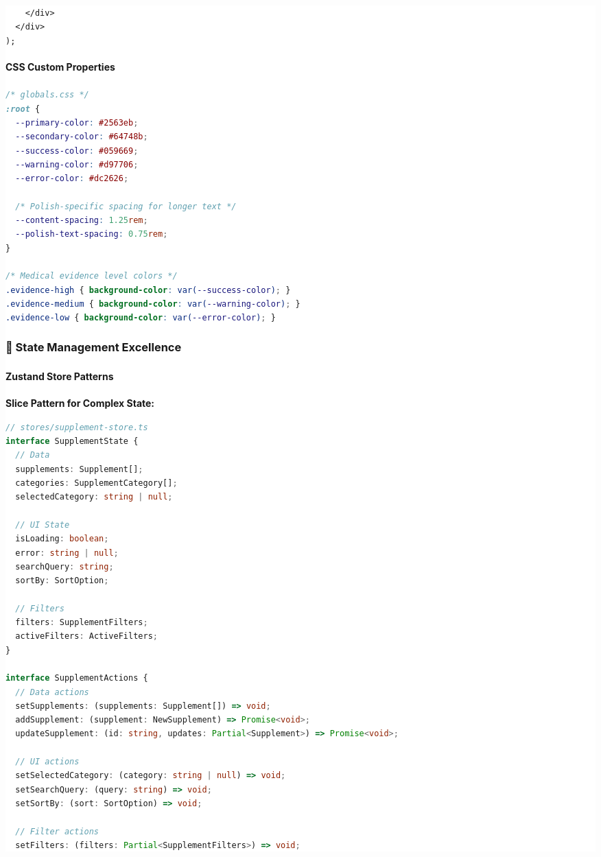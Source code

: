 ```tsx
    </div>
  </div>
);
```

#### CSS Custom Properties

```css
/* globals.css */
:root {
  --primary-color: #2563eb;
  --secondary-color: #64748b;
  --success-color: #059669;
  --warning-color: #d97706;
  --error-color: #dc2626;

  /* Polish-specific spacing for longer text */
  --content-spacing: 1.25rem;
  --polish-text-spacing: 0.75rem;
}

/* Medical evidence level colors */
.evidence-high { background-color: var(--success-color); }
.evidence-medium { background-color: var(--warning-color); }
.evidence-low { background-color: var(--error-color); }
```

### 🏪 State Management Excellence

#### Zustand Store Patterns

**Slice Pattern for Complex State:**

```typescript
// stores/supplement-store.ts
interface SupplementState {
  // Data
  supplements: Supplement[];
  categories: SupplementCategory[];
  selectedCategory: string | null;

  // UI State
  isLoading: boolean;
  error: string | null;
  searchQuery: string;
  sortBy: SortOption;

  // Filters
  filters: SupplementFilters;
  activeFilters: ActiveFilters;
}

interface SupplementActions {
  // Data actions
  setSupplements: (supplements: Supplement[]) => void;
  addSupplement: (supplement: NewSupplement) => Promise<void>;
  updateSupplement: (id: string, updates: Partial<Supplement>) => Promise<void>;

  // UI actions
  setSelectedCategory: (category: string | null) => void;
  setSearchQuery: (query: string) => void;
  setSortBy: (sort: SortOption) => void;

  // Filter actions
  setFilters: (filters: Partial<SupplementFilters>) => void;
```